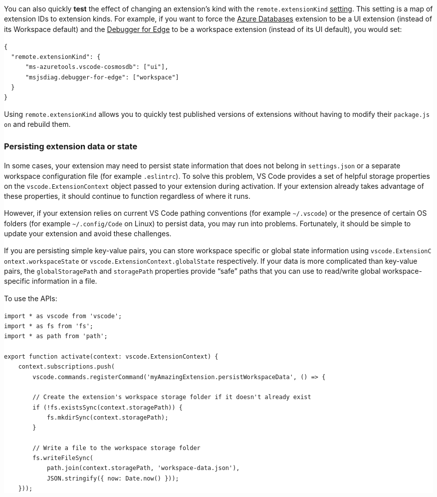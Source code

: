 You can also quickly **test** the effect of changing an extension’s kind with the `remote.extensionKind` [setting](/docs/getstarted/settings). This setting is a map of extension IDs to extension kinds. For example, if you want to force the [Azure Databases](https://marketplace.visualstudio.com/items?itemName=ms-azuretools.vscode-cosmosdb) extension to be a UI extension (instead of its Workspace default) and the [Debugger for Edge](https://marketplace.visualstudio.com/items?itemName=msjsdiag.debugger-for-edge) to be a workspace extension (instead of its UI default), you would set:

    {
      "remote.extensionKind": {
          "ms-azuretools.vscode-cosmosdb": ["ui"],
          "msjsdiag.debugger-for-edge": ["workspace"]
      }
    }

Using `remote.extensionKind` allows you to quickly test published versions of extensions without having to modify their `package.json` and rebuild them.

### Persisting extension data or state

In some cases, your extension may need to persist state information that does not belong in `settings.json` or a separate workspace configuration file (for example `.eslintrc`). To solve this problem, VS Code provides a set of helpful storage properties on the `vscode.ExtensionContext` object passed to your extension during activation. If your extension already takes advantage of these properties, it should continue to function regardless of where it runs.

However, if your extension relies on current VS Code pathing conventions (for example `~/.vscode`) or the presence of certain OS folders (for example `~/.config/Code` on Linux) to persist data, you may run into problems. Fortunately, it should be simple to update your extension and avoid these challenges.

If you are persisting simple key-value pairs, you can store workspace specific or global state information using `vscode.ExtensionContext.workspaceState` or `vscode.ExtensionContext.globalState` respectively. If your data is more complicated than key-value pairs, the `globalStoragePath` and `storagePath` properties provide “safe” paths that you can use to read/write global workspace-specific information in a file.

To use the APIs:

    import * as vscode from 'vscode';
    import * as fs from 'fs';
    import * as path from 'path';

    export function activate(context: vscode.ExtensionContext) {
        context.subscriptions.push(
            vscode.commands.registerCommand('myAmazingExtension.persistWorkspaceData', () => {

            // Create the extension's workspace storage folder if it doesn't already exist
            if (!fs.existsSync(context.storagePath)) {
                fs.mkdirSync(context.storagePath);
            }

            // Write a file to the workspace storage folder
            fs.writeFileSync(
                path.join(context.storagePath, 'workspace-data.json'),
                JSON.stringify({ now: Date.now() }));
        }));
